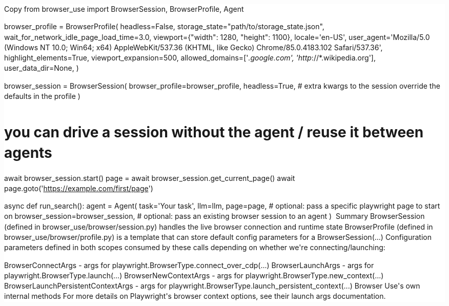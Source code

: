 Copy
from browser_use import BrowserSession, BrowserProfile, Agent

browser_profile = BrowserProfile(
    headless=False,
    storage_state="path/to/storage_state.json",
    wait_for_network_idle_page_load_time=3.0,
    viewport={"width": 1280, "height": 1100},
    locale='en-US',
    user_agent='Mozilla/5.0 (Windows NT 10.0; Win64; x64) AppleWebKit/537.36 (KHTML, like Gecko) Chrome/85.0.4183.102 Safari/537.36',
    highlight_elements=True,
    viewport_expansion=500,
    allowed_domains=['*.google.com', 'http*://*.wikipedia.org'],
    user_data_dir=None,
)

browser_session = BrowserSession(
    browser_profile=browser_profile,
    headless=True,                          # extra kwargs to the session override the defaults in the profile
)

# you can drive a session without the agent / reuse it between agents
await browser_session.start()
page = await browser_session.get_current_page()
await page.goto('https://example.com/first/page')

async def run_search():
    agent = Agent(
        task='Your task',
        llm=llm,
        page=page,                        # optional: pass a specific playwright page to start on
        browser_session=browser_session,  # optional: pass an existing browser session to an agent
    )
​
Summary
BrowserSession (defined in browser_use/browser/session.py) handles the live browser connection and runtime state
BrowserProfile (defined in browser_use/browser/profile.py) is a template that can store default config parameters for a BrowserSession(...)
Configuration parameters defined in both scopes consumed by these calls depending on whether we're connecting/launching:

BrowserConnectArgs - args for playwright.BrowserType.connect_over_cdp(...)
BrowserLaunchArgs - args for playwright.BrowserType.launch(...)
BrowserNewContextArgs - args for playwright.BrowserType.new_context(...)
BrowserLaunchPersistentContextArgs - args for playwright.BrowserType.launch_persistent_context(...)
Browser Use's own internal methods
For more details on Playwright's browser context options, see their launch args documentation.
